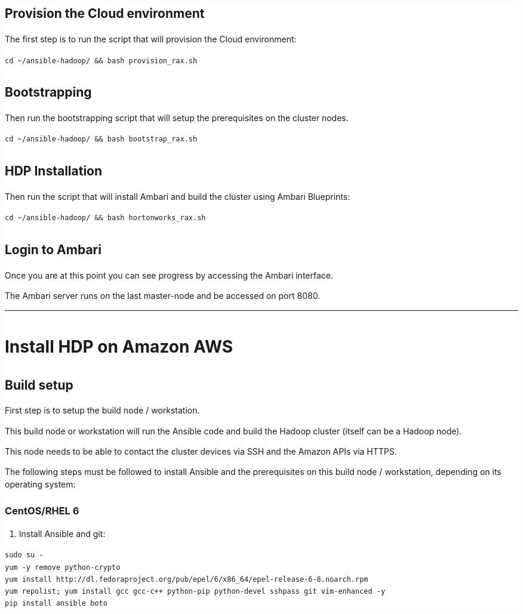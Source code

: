 
## Provision the Cloud environment
The first step is to run the script that will provision the Cloud environment:

```
cd ~/ansible-hadoop/ && bash provision_rax.sh
```


## Bootstrapping

Then run the bootstrapping script that will setup the prerequisites on the cluster nodes.

```
cd ~/ansible-hadoop/ && bash bootstrap_rax.sh
```


## HDP Installation

Then run the script that will install Ambari and build the cluster using Ambari Blueprints:

```
cd ~/ansible-hadoop/ && bash hortonworks_rax.sh
```


## Login to Ambari

Once you are at this point you can see progress by accessing the Ambari interface.

The Ambari server runs on the last master-node and be accessed on port 8080.


---


# Install HDP on Amazon AWS

## Build setup

First step is to setup the build node / workstation.

This build node or workstation will run the Ansible code and build the Hadoop cluster (itself can be a Hadoop node).

This node needs to be able to contact the cluster devices via SSH and the Amazon APIs via HTTPS.

The following steps must be followed to install Ansible and the prerequisites on this build node / workstation, depending on its operating system:

### CentOS/RHEL 6

1. Install Ansible and git:

  ```
  sudo su -
  yum -y remove python-crypto
  yum install http://dl.fedoraproject.org/pub/epel/6/x86_64/epel-release-6-8.noarch.rpm
  yum repolist; yum install gcc gcc-c++ python-pip python-devel sshpass git vim-enhanced -y
  pip install ansible boto
  ```
